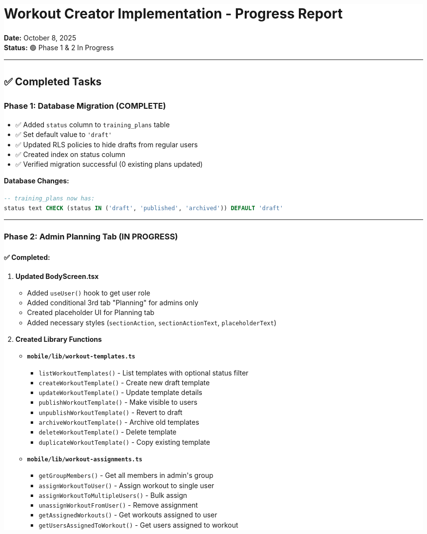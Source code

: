 # Workout Creator Implementation - Progress Report

**Date:** October 8, 2025  
**Status:** 🟢 Phase 1 & 2 In Progress

---

## ✅ Completed Tasks

### Phase 1: Database Migration (COMPLETE)
- ✅ Added `status` column to `training_plans` table
- ✅ Set default value to `'draft'`
- ✅ Updated RLS policies to hide drafts from regular users
- ✅ Created index on status column
- ✅ Verified migration successful (0 existing plans updated)

**Database Changes:**
```sql
-- training_plans now has:
status text CHECK (status IN ('draft', 'published', 'archived')) DEFAULT 'draft'
```

---

### Phase 2: Admin Planning Tab (IN PROGRESS)

#### ✅ Completed:
1. **Updated BodyScreen.tsx**
   - Added `useUser()` hook to get user role
   - Added conditional 3rd tab "Planning" for admins only
   - Created placeholder UI for Planning tab
   - Added necessary styles (`sectionAction`, `sectionActionText`, `placeholderText`)

2. **Created Library Functions**
   - **`mobile/lib/workout-templates.ts`**
     - `listWorkoutTemplates()` - List templates with optional status filter
     - `createWorkoutTemplate()` - Create new draft template
     - `updateWorkoutTemplate()` - Update template details
     - `publishWorkoutTemplate()` - Make visible to users
     - `unpublishWorkoutTemplate()` - Revert to draft
     - `archiveWorkoutTemplate()` - Archive old templates
     - `deleteWorkoutTemplate()` - Delete template
     - `duplicateWorkoutTemplate()` - Copy existing template

   - **`mobile/lib/workout-assignments.ts`**
     - `getGroupMembers()` - Get all members in admin's group
     - `assignWorkoutToUser()` - Assign workout to single user
     - `assignWorkoutToMultipleUsers()` - Bulk assign
     - `unassignWorkoutFromUser()` - Remove assignment
     - `getAssignedWorkouts()` - Get workouts assigned to user
     - `getUsersAssignedToWorkout()` - Get users assigned to workout
